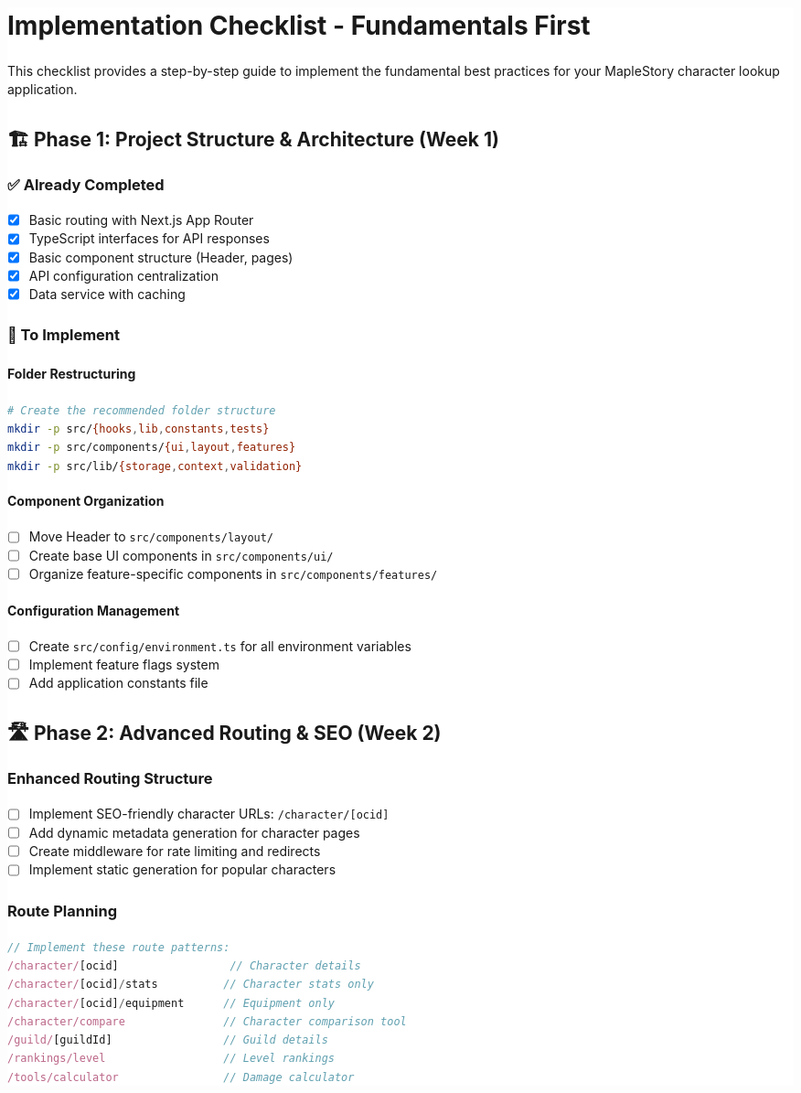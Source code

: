 # Implementation Checklist - Fundamentals First

This checklist provides a step-by-step guide to implement the fundamental best practices for your MapleStory character lookup application.

## 🏗️ Phase 1: Project Structure & Architecture (Week 1)

### ✅ Already Completed
- [x] Basic routing with Next.js App Router
- [x] TypeScript interfaces for API responses
- [x] Basic component structure (Header, pages)
- [x] API configuration centralization
- [x] Data service with caching

### 🔄 To Implement

#### Folder Restructuring
```bash
# Create the recommended folder structure
mkdir -p src/{hooks,lib,constants,tests}
mkdir -p src/components/{ui,layout,features}
mkdir -p src/lib/{storage,context,validation}
```

#### Component Organization
- [ ] Move Header to `src/components/layout/`
- [ ] Create base UI components in `src/components/ui/`
- [ ] Organize feature-specific components in `src/components/features/`

#### Configuration Management
- [ ] Create `src/config/environment.ts` for all environment variables
- [ ] Implement feature flags system
- [ ] Add application constants file

## 🛣️ Phase 2: Advanced Routing & SEO (Week 2)

### Enhanced Routing Structure
- [ ] Implement SEO-friendly character URLs: `/character/[ocid]`
- [ ] Add dynamic metadata generation for character pages
- [ ] Create middleware for rate limiting and redirects
- [ ] Implement static generation for popular characters

### Route Planning
```typescript
// Implement these route patterns:
/character/[ocid]                 // Character details
/character/[ocid]/stats          // Character stats only
/character/[ocid]/equipment      // Equipment only
/character/compare               // Character comparison tool
/guild/[guildId]                 // Guild details
/rankings/level                  // Level rankings
/tools/calculator                // Damage calculator
```
